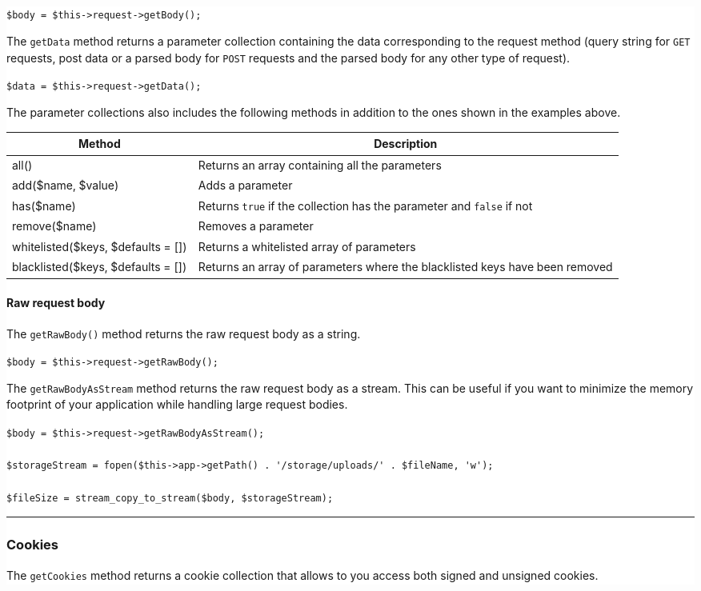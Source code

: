 ```
$body = $this->request->getBody();
```

The `getData` method returns a parameter collection containing the data corresponding to the request method (query string for `GET` requests, post data or a parsed body for `POST` requests and the parsed body for any other type of request).

```
$data = $this->request->getData();
```

The parameter collections also includes the following methods in addition to the ones shown in the examples above.

| Method                             | Description                                                                 |
|------------------------------------|-----------------------------------------------------------------------------|
| all()                              | Returns an array containing all the parameters                              |
| add($name, $value)                 | Adds a parameter                                                            |
| has($name)                         | Returns `true` if the collection has the parameter and `false` if not       |
| remove($name)                      | Removes a parameter                                                         |
| whitelisted($keys, $defaults = []) | Returns a whitelisted array of parameters                                   |
| blacklisted($keys, $defaults = []) | Returns an array of parameters where the blacklisted keys have been removed |

<a id="request_data:raw_request_body"></a>

#### Raw request body

The `getRawBody()` method returns the raw request body as a string.

```
$body = $this->request->getRawBody();
```

The `getRawBodyAsStream` method returns the raw request body as a stream. This can be useful if you want to minimize the memory footprint of your application while handling large request bodies.

```
$body = $this->request->getRawBodyAsStream();

$storageStream = fopen($this->app->getPath() . '/storage/uploads/' . $fileName, 'w');

$fileSize = stream_copy_to_stream($body, $storageStream);
```

--------------------------------------------------------

<a id="cookies"></a>

### Cookies

The `getCookies` method returns a cookie collection that allows to you access both signed and unsigned cookies.
